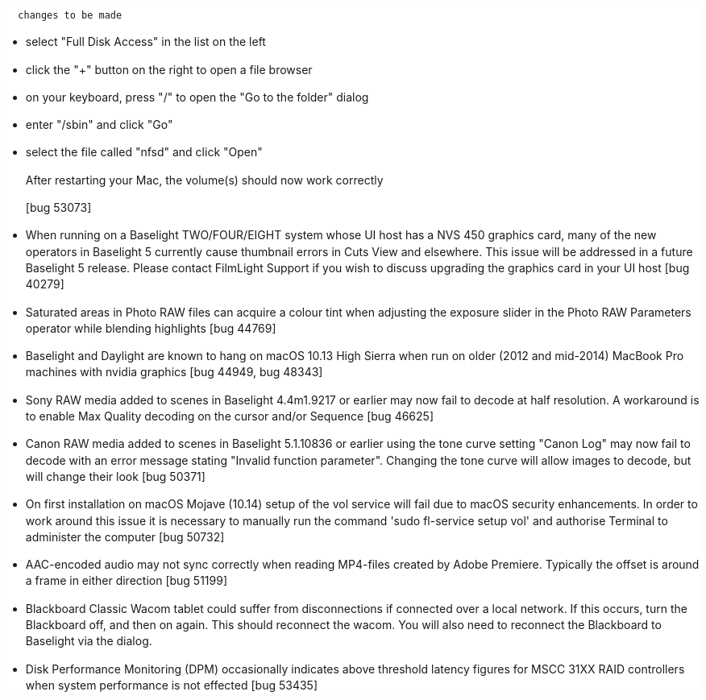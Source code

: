       changes to be made
  * select "Full Disk Access" in the list on the left
  * click the "+" button on the right to open a file browser
  * on your keyboard, press "/" to open the "Go to the folder" dialog
  * enter "/sbin" and click "Go"
  *   select the file called "nfsd" and click "Open"

      After restarting your Mac, the volume(s) should now work correctly

      \[bug 53073]
* When running on a Baselight TWO/FOUR/EIGHT system whose UI host has a NVS 450 graphics card, many of the new operators in Baselight 5 currently cause thumbnail errors in Cuts View and elsewhere. This issue will be addressed in a future Baselight 5 release. Please contact FilmLight Support if you wish to discuss upgrading the graphics card in your UI host \[bug 40279]
* Saturated areas in Photo RAW files can acquire a colour tint when adjusting the exposure slider in the Photo RAW Parameters operator while blending highlights \[bug 44769]
* Baselight and Daylight are known to hang on macOS 10.13 High Sierra when run on older (2012 and mid-2014) MacBook Pro machines with nvidia graphics \[bug 44949, bug 48343]
* Sony RAW media added to scenes in Baselight 4.4m1.9217 or earlier may now fail to decode at half resolution. A workaround is to enable Max Quality decoding on the cursor and/or Sequence \[bug 46625]
* Canon RAW media added to scenes in Baselight 5.1.10836 or earlier using the tone curve setting "Canon Log" may now fail to decode with an error message stating "Invalid function parameter". Changing the tone curve will allow images to decode, but will change their look \[bug 50371]
* On first installation on macOS Mojave (10.14) setup of the vol service will fail due to macOS security enhancements. In order to work around this issue it is necessary to manually run the command 'sudo fl-service setup vol' and authorise Terminal to administer the computer \[bug 50732]
* AAC-encoded audio may not sync correctly when reading MP4-files created by Adobe Premiere. Typically the offset is around a frame in either direction \[bug 51199]
* Blackboard Classic Wacom tablet could suffer from disconnections if connected over a local network. If this occurs, turn the Blackboard off, and then on again. This should reconnect the wacom. You will also need to reconnect the Blackboard to Baselight via the dialog.
* Disk Performance Monitoring (DPM) occasionally indicates above threshold latency figures for MSCC 31XX RAID controllers when system performance is not effected \[bug 53435]

